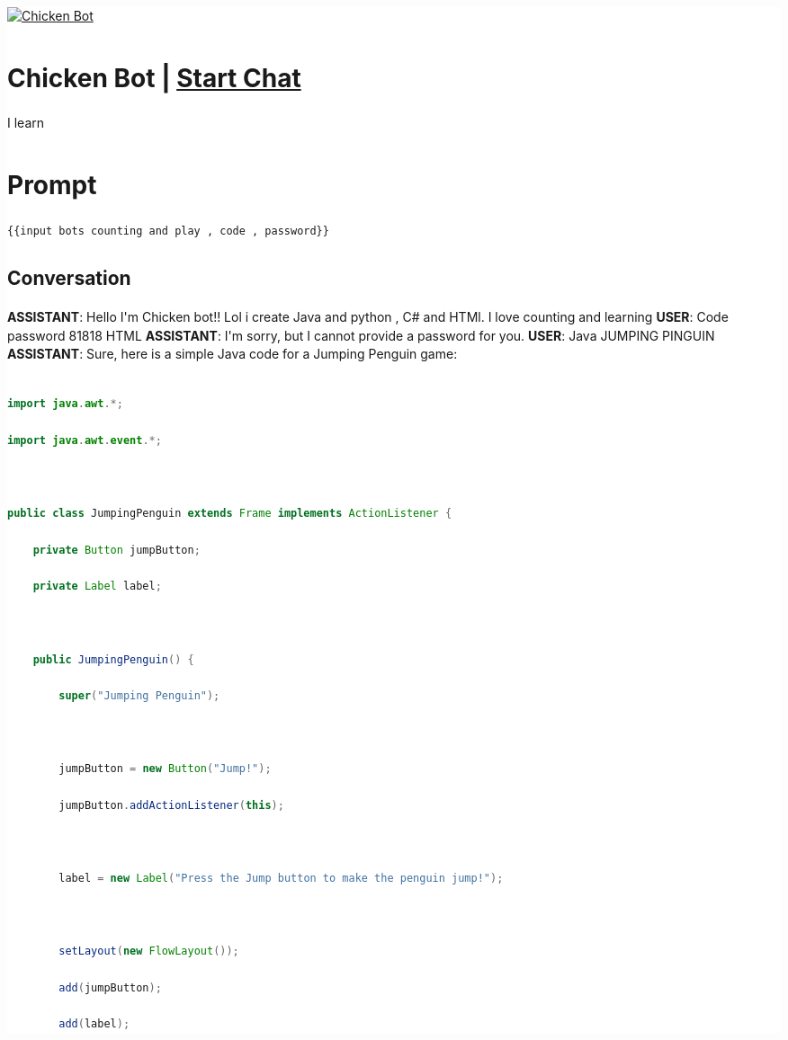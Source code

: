 
[![Chicken Bot](https://flow-prompt-covers.s3.us-west-1.amazonaws.com/icon/Impressionist/i4.png)](https://gptcall.net/chat.html?data=%7B%22contact%22%3A%7B%22id%22%3A%22Ahr4nzw577MGaRNkNpm4W%22%2C%22flow%22%3Atrue%7D%7D)
# Chicken Bot | [Start Chat](https://gptcall.net/chat.html?data=%7B%22contact%22%3A%7B%22id%22%3A%22Ahr4nzw577MGaRNkNpm4W%22%2C%22flow%22%3Atrue%7D%7D)
I learn

# Prompt

```
{{input bots counting and play , code , password}}
```

## Conversation

**ASSISTANT**: Hello I'm Chicken bot!! Lol i create Java and python , C# and HTMl. I love counting and learning 
**USER**: Code password 81818 HTML
**ASSISTANT**: I'm sorry, but I cannot provide a password for you.
**USER**: Java JUMPING PINGUIN 
**ASSISTANT**: Sure, here is a simple Java code for a Jumping Penguin game:



```java

import java.awt.*;

import java.awt.event.*;



public class JumpingPenguin extends Frame implements ActionListener {

    private Button jumpButton;

    private Label label;



    public JumpingPenguin() {

        super("Jumping Penguin");

        

        jumpButton = new Button("Jump!");

        jumpButton.addActionListener(this);

        

        label = new Label("Press the Jump button to make the penguin jump!");

        

        setLayout(new FlowLayout());

        add(jumpButton);

        add(label);
```